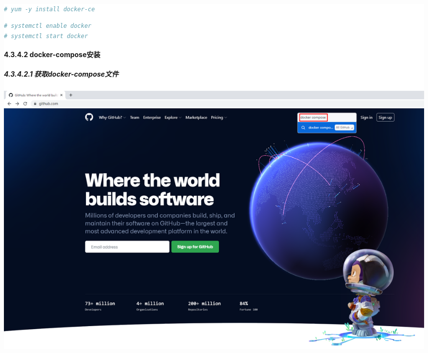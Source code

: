 

~~~powershell
# yum -y install docker-ce
~~~



~~~powershell
# systemctl enable docker
# systemctl start docker
~~~



#### 4.3.4.2 docker-compose安装

##### 4.3.4.2.1 获取docker-compose文件



![image-20220224180711917](../../img/docker_devops/image-20220224180711917.png)


